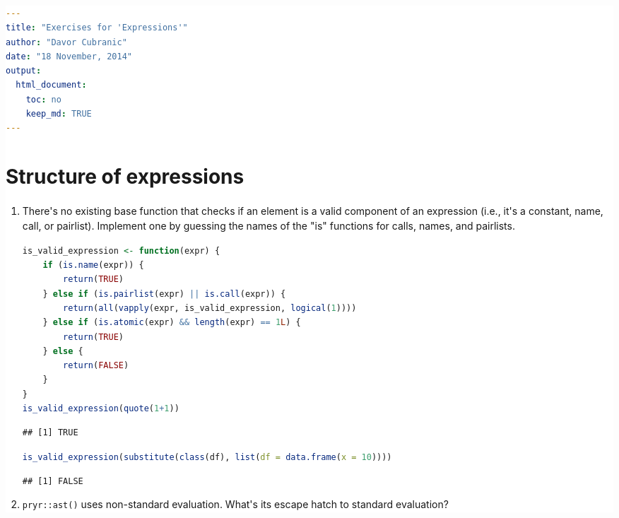```yaml
---
title: "Exercises for 'Expressions'"
author: "Davor Cubranic"
date: "18 November, 2014"
output:
  html_document:
    toc: no
    keep_md: TRUE
---
```




# Structure of expressions

1.  There's no existing base function that checks if an element is
    a valid component of an expression (i.e., it's a constant, name,
    call, or pairlist). Implement one by guessing the names of the "is"
    functions for calls, names, and pairlists.

    
    ```r
    is_valid_expression <- function(expr) {
        if (is.name(expr)) {
            return(TRUE)
        } else if (is.pairlist(expr) || is.call(expr)) {
            return(all(vapply(expr, is_valid_expression, logical(1))))
        } else if (is.atomic(expr) && length(expr) == 1L) {
            return(TRUE)
        } else {
            return(FALSE)
        }
    }
    is_valid_expression(quote(1+1))
    ```
    
    ```
    ## [1] TRUE
    ```
    
    ```r
    is_valid_expression(substitute(class(df), list(df = data.frame(x = 10))))
    ```
    
    ```
    ## [1] FALSE
    ```

1.  `pryr::ast()` uses non-standard evaluation. What's its escape hatch to
    standard evaluation?
